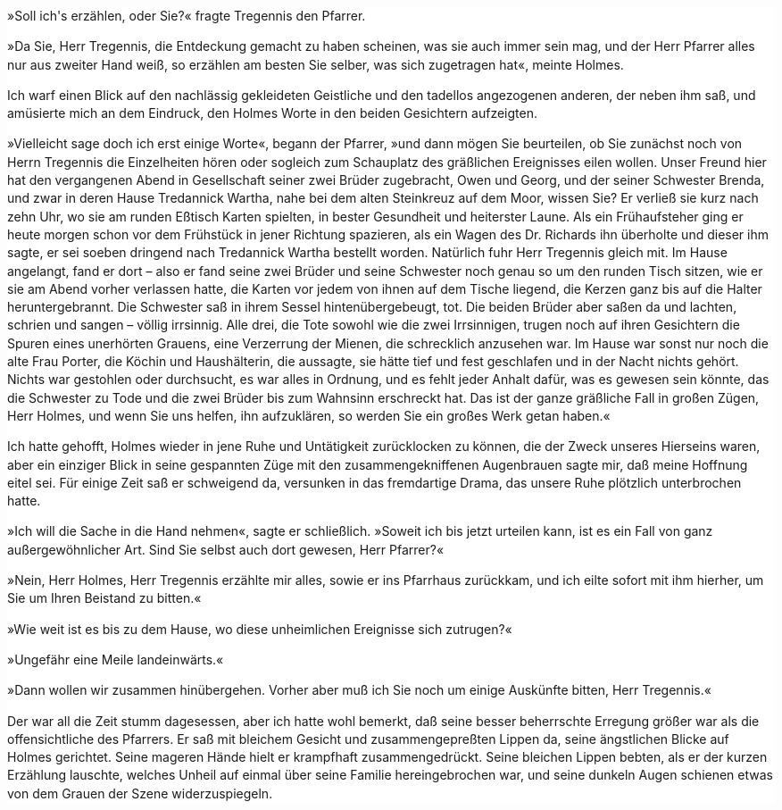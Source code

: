 »Soll ich's erzählen, oder Sie?« fragte Tregennis den Pfarrer.

»Da Sie, Herr Tregennis, die Entdeckung gemacht zu haben scheinen, was sie auch immer sein mag, und der Herr Pfarrer alles nur aus zweiter Hand weiß, so erzählen am besten Sie selber, was sich zugetragen hat«, meinte Holmes.

Ich warf einen Blick auf den nachlässig gekleideten Geistliche und den tadellos angezogenen anderen, der neben ihm saß, und amüsierte mich an dem Eindruck, den Holmes Worte in den beiden Gesichtern aufzeigten.

»Vielleicht sage doch ich erst einige Worte«, begann der Pfarrer, »und dann mögen Sie beurteilen, ob Sie zunächst noch von Herrn Tregennis die Einzelheiten hören oder sogleich zum Schauplatz des gräßlichen Ereignisses eilen wollen. Unser Freund hier hat den vergangenen Abend in Gesellschaft seiner zwei Brüder zugebracht, Owen und Georg, und der seiner Schwester Brenda, und zwar in deren Hause Tredannick Wartha, nahe bei dem alten Steinkreuz auf dem Moor, wissen Sie? Er verließ sie kurz nach zehn Uhr, wo sie am runden Eßtisch Karten spielten, in bester Gesundheit und heiterster Laune. Als ein Frühaufsteher ging er heute morgen schon vor dem Frühstück in jener Richtung spazieren, als ein Wagen des Dr. Richards ihn überholte und dieser ihm sagte, er sei soeben dringend nach Tredannick Wartha bestellt worden. Natürlich fuhr Herr Tregennis gleich mit. Im Hause angelangt, fand er dort – also er fand seine zwei Brüder und seine Schwester noch genau so um den runden Tisch sitzen, wie er sie am Abend vorher verlassen hatte, die Karten vor jedem von ihnen auf dem Tische liegend, die Kerzen ganz bis auf die Halter heruntergebrannt. Die Schwester saß in ihrem Sessel hintenübergebeugt, tot. Die beiden Brüder aber saßen da und lachten, schrien und sangen – völlig irrsinnig. Alle drei, die Tote sowohl wie die zwei Irrsinnigen, trugen noch auf ihren Gesichtern die Spuren eines unerhörten Grauens, eine Verzerrung der Mienen, die schrecklich anzusehen war. Im Hause war sonst nur noch die alte Frau Porter, die Köchin und Haushälterin, die aussagte, sie hätte tief und fest geschlafen und in der Nacht nichts gehört. Nichts war gestohlen oder durchsucht, es war alles in Ordnung, und es fehlt jeder Anhalt dafür, was es gewesen sein könnte, das die Schwester zu Tode und die zwei Brüder bis zum Wahnsinn erschreckt hat. Das ist der ganze gräßliche Fall in großen Zügen, Herr Holmes, und wenn Sie uns helfen, ihn aufzuklären, so werden Sie ein großes Werk getan haben.«

Ich hatte gehofft, Holmes wieder in jene Ruhe und Untätigkeit zurücklocken zu können, die der Zweck unseres Hierseins waren, aber ein einziger Blick in seine gespannten Züge mit den zusammengekniffenen Augenbrauen sagte mir, daß meine Hoffnung eitel sei. Für einige Zeit saß er schweigend da, versunken in das fremdartige Drama, das unsere Ruhe plötzlich unterbrochen hatte.

»Ich will die Sache in die Hand nehmen«, sagte er schließlich. »Soweit ich bis jetzt urteilen kann, ist es ein Fall von ganz außergewöhnlicher Art. Sind Sie selbst auch dort gewesen, Herr Pfarrer?«

»Nein, Herr Holmes, Herr Tregennis erzählte mir alles, sowie er ins Pfarrhaus zurückkam, und ich eilte sofort mit ihm hierher, um Sie um Ihren Beistand zu bitten.«

»Wie weit ist es bis zu dem Hause, wo diese unheimlichen Ereignisse sich zutrugen?«

»Ungefähr eine Meile landeinwärts.«

»Dann wollen wir zusammen hinübergehen. Vorher aber muß ich Sie noch um einige Auskünfte bitten, Herr Tregennis.«

Der war all die Zeit stumm dagesessen, aber ich hatte wohl bemerkt, daß seine besser beherrschte Erregung größer war als die offensichtliche des Pfarrers. Er saß mit bleichem Gesicht und zusammengepreßten Lippen da, seine ängstlichen Blicke auf Holmes gerichtet. Seine mageren Hände hielt er krampfhaft zusammengedrückt. Seine bleichen Lippen bebten, als er der kurzen Erzählung lauschte, welches Unheil auf einmal über seine Familie hereingebrochen war, und seine dunkeln Augen schienen etwas von dem Grauen der Szene widerzuspiegeln.
